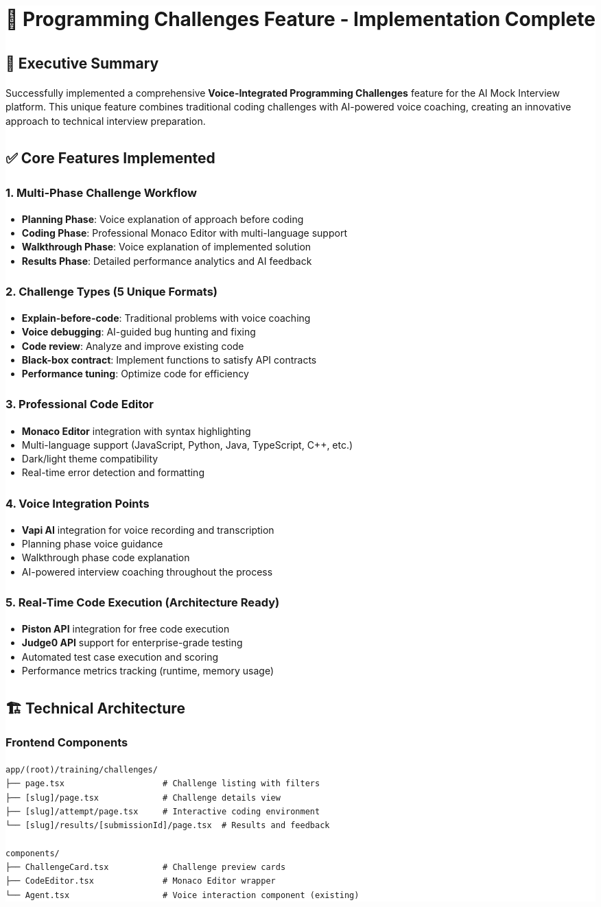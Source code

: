 # 🎯 Programming Challenges Feature - Implementation Complete

## 🚀 Executive Summary

Successfully implemented a comprehensive **Voice-Integrated Programming Challenges** feature for the AI Mock Interview platform. This unique feature combines traditional coding challenges with AI-powered voice coaching, creating an innovative approach to technical interview preparation.

## ✅ Core Features Implemented

### 1. **Multi-Phase Challenge Workflow**
- **Planning Phase**: Voice explanation of approach before coding
- **Coding Phase**: Professional Monaco Editor with multi-language support  
- **Walkthrough Phase**: Voice explanation of implemented solution
- **Results Phase**: Detailed performance analytics and AI feedback

### 2. **Challenge Types (5 Unique Formats)**
- **Explain-before-code**: Traditional problems with voice coaching
- **Voice debugging**: AI-guided bug hunting and fixing
- **Code review**: Analyze and improve existing code
- **Black-box contract**: Implement functions to satisfy API contracts
- **Performance tuning**: Optimize code for efficiency

### 3. **Professional Code Editor**
- **Monaco Editor** integration with syntax highlighting
- Multi-language support (JavaScript, Python, Java, TypeScript, C++, etc.)
- Dark/light theme compatibility
- Real-time error detection and formatting

### 4. **Voice Integration Points**
- **Vapi AI** integration for voice recording and transcription
- Planning phase voice guidance
- Walkthrough phase code explanation
- AI-powered interview coaching throughout the process

### 5. **Real-Time Code Execution** (Architecture Ready)
- **Piston API** integration for free code execution
- **Judge0 API** support for enterprise-grade testing
- Automated test case execution and scoring
- Performance metrics tracking (runtime, memory usage)

## 🏗️ Technical Architecture

### Frontend Components
```
app/(root)/training/challenges/
├── page.tsx                    # Challenge listing with filters
├── [slug]/page.tsx             # Challenge details view
├── [slug]/attempt/page.tsx     # Interactive coding environment
└── [slug]/results/[submissionId]/page.tsx  # Results and feedback

components/
├── ChallengeCard.tsx           # Challenge preview cards
├── CodeEditor.tsx              # Monaco Editor wrapper
└── Agent.tsx                   # Voice interaction component (existing)
```
